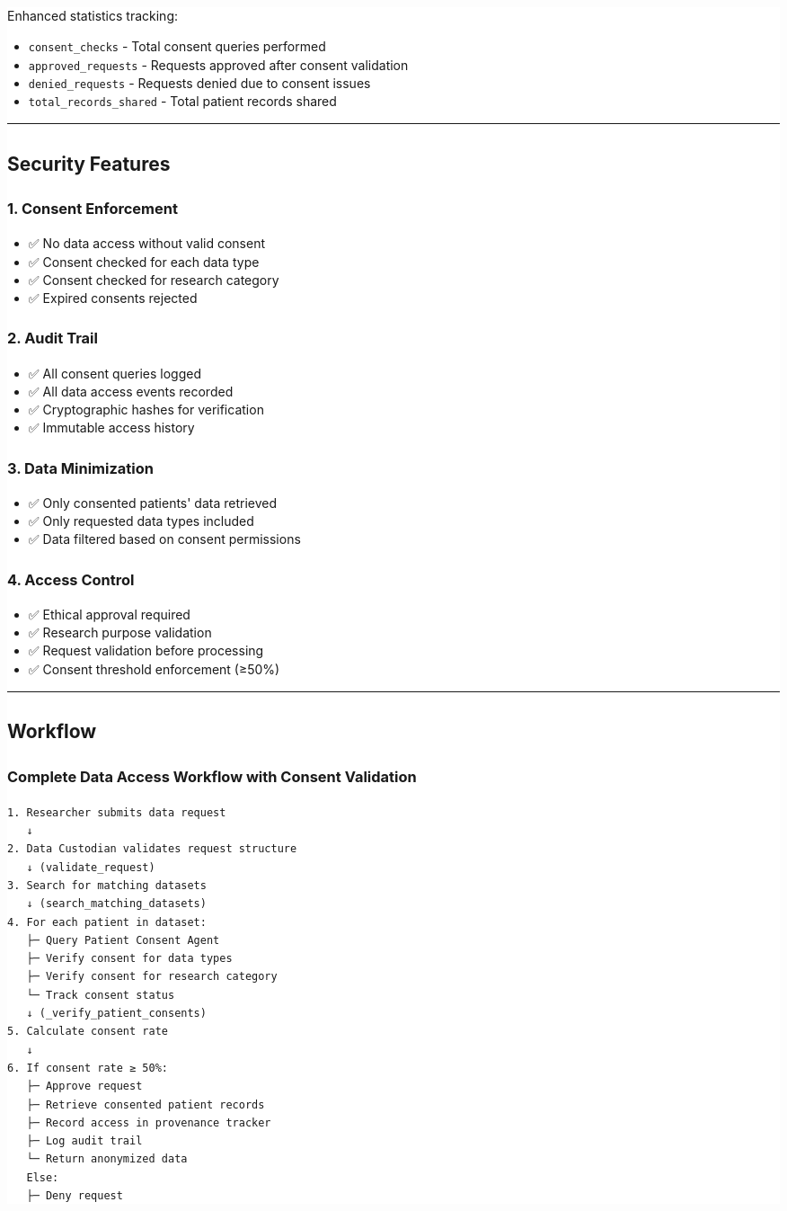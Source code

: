 Enhanced statistics tracking:
- `consent_checks` - Total consent queries performed
- `approved_requests` - Requests approved after consent validation
- `denied_requests` - Requests denied due to consent issues
- `total_records_shared` - Total patient records shared

---

## Security Features

### 1. Consent Enforcement
- ✅ No data access without valid consent
- ✅ Consent checked for each data type
- ✅ Consent checked for research category
- ✅ Expired consents rejected

### 2. Audit Trail
- ✅ All consent queries logged
- ✅ All data access events recorded
- ✅ Cryptographic hashes for verification
- ✅ Immutable access history

### 3. Data Minimization
- ✅ Only consented patients' data retrieved
- ✅ Only requested data types included
- ✅ Data filtered based on consent permissions

### 4. Access Control
- ✅ Ethical approval required
- ✅ Research purpose validation
- ✅ Request validation before processing
- ✅ Consent threshold enforcement (≥50%)

---

## Workflow

### Complete Data Access Workflow with Consent Validation

```
1. Researcher submits data request
   ↓
2. Data Custodian validates request structure
   ↓ (validate_request)
3. Search for matching datasets
   ↓ (search_matching_datasets)
4. For each patient in dataset:
   ├─ Query Patient Consent Agent
   ├─ Verify consent for data types
   ├─ Verify consent for research category
   └─ Track consent status
   ↓ (_verify_patient_consents)
5. Calculate consent rate
   ↓
6. If consent rate ≥ 50%:
   ├─ Approve request
   ├─ Retrieve consented patient records
   ├─ Record access in provenance tracker
   ├─ Log audit trail
   └─ Return anonymized data
   Else:
   ├─ Deny request
```